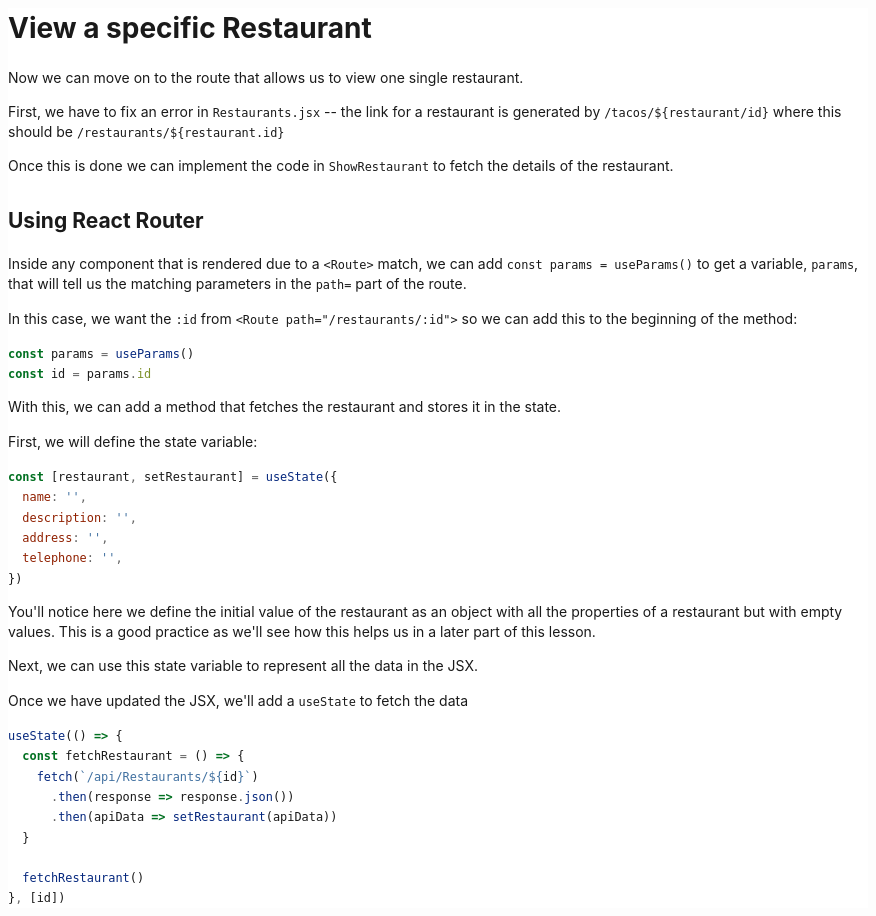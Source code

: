 
# View a specific Restaurant

Now we can move on to the route that allows us to view one single restaurant.

First, we have to fix an error in `Restaurants.jsx` -- the link for a restaurant
is generated by `/tacos/${restaurant/id}` where this should be
`/restaurants/${restaurant.id}`

Once this is done we can implement the code in `ShowRestaurant` to fetch the
details of the restaurant.

## Using React Router

Inside any component that is rendered due to a `<Route>` match, we can add
`const params = useParams()` to get a variable, `params`, that will tell us the
matching parameters in the `path=` part of the route.

In this case, we want the `:id` from `<Route path="/restaurants/:id">` so we can
add this to the beginning of the method:

```javascript
const params = useParams()
const id = params.id
```

With this, we can add a method that fetches the restaurant and stores it in the
state.

First, we will define the state variable:

```javascript
const [restaurant, setRestaurant] = useState({
  name: '',
  description: '',
  address: '',
  telephone: '',
})
```

You'll notice here we define the initial value of the restaurant as an object
with all the properties of a restaurant but with empty values. This is a good
practice as we'll see how this helps us in a later part of this lesson.

Next, we can use this state variable to represent all the data in the JSX.

Once we have updated the JSX, we'll add a `useState` to fetch the data

```javascript
useState(() => {
  const fetchRestaurant = () => {
    fetch(`/api/Restaurants/${id}`)
      .then(response => response.json())
      .then(apiData => setRestaurant(apiData))
  }

  fetchRestaurant()
}, [id])
```
